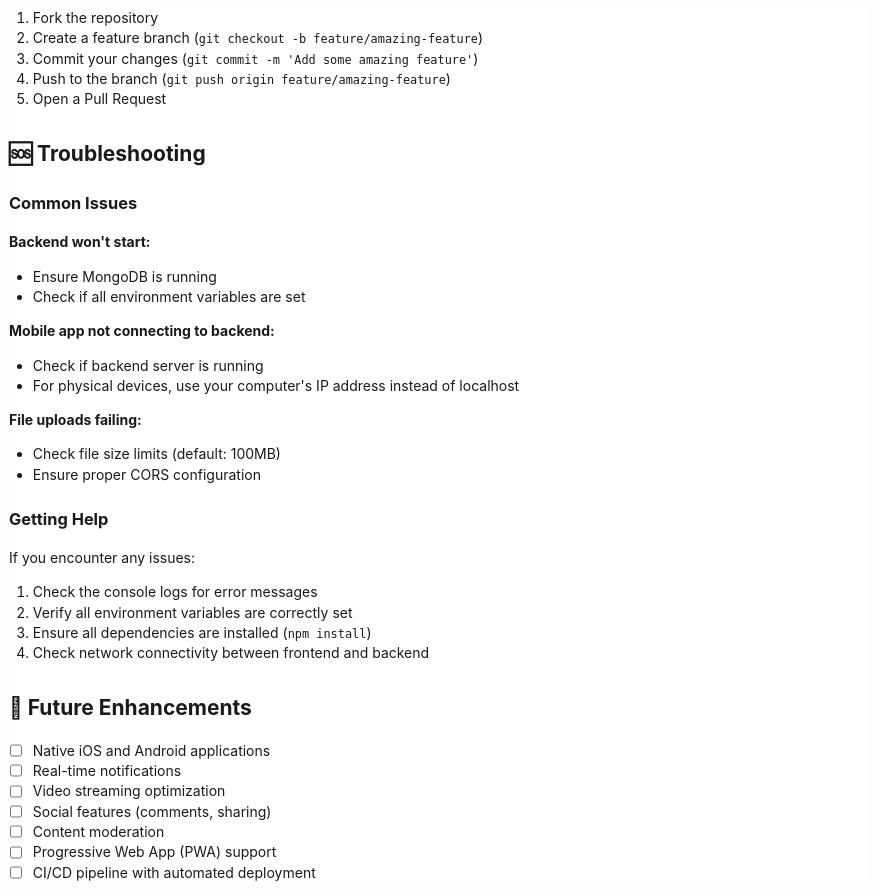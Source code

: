 1. Fork the repository
2. Create a feature branch (`git checkout -b feature/amazing-feature`)
3. Commit your changes (`git commit -m 'Add some amazing feature'`)
4. Push to the branch (`git push origin feature/amazing-feature`)
5. Open a Pull Request

## 🆘 Troubleshooting

### Common Issues

**Backend won't start:**
- Ensure MongoDB is running
- Check if all environment variables are set

**Mobile app not connecting to backend:**
- Check if backend server is running
- For physical devices, use your computer's IP address instead of localhost

**File uploads failing:**
- Check file size limits (default: 100MB)
- Ensure proper CORS configuration

### Getting Help

If you encounter any issues:
1. Check the console logs for error messages
2. Verify all environment variables are correctly set
3. Ensure all dependencies are installed (`npm install`)
4. Check network connectivity between frontend and backend

## 🎯 Future Enhancements

- [ ] Native iOS and Android applications
- [ ] Real-time notifications
- [ ] Video streaming optimization
- [ ] Social features (comments, sharing)
- [ ] Content moderation
- [ ] Progressive Web App (PWA) support
- [ ] CI/CD pipeline with automated deployment
